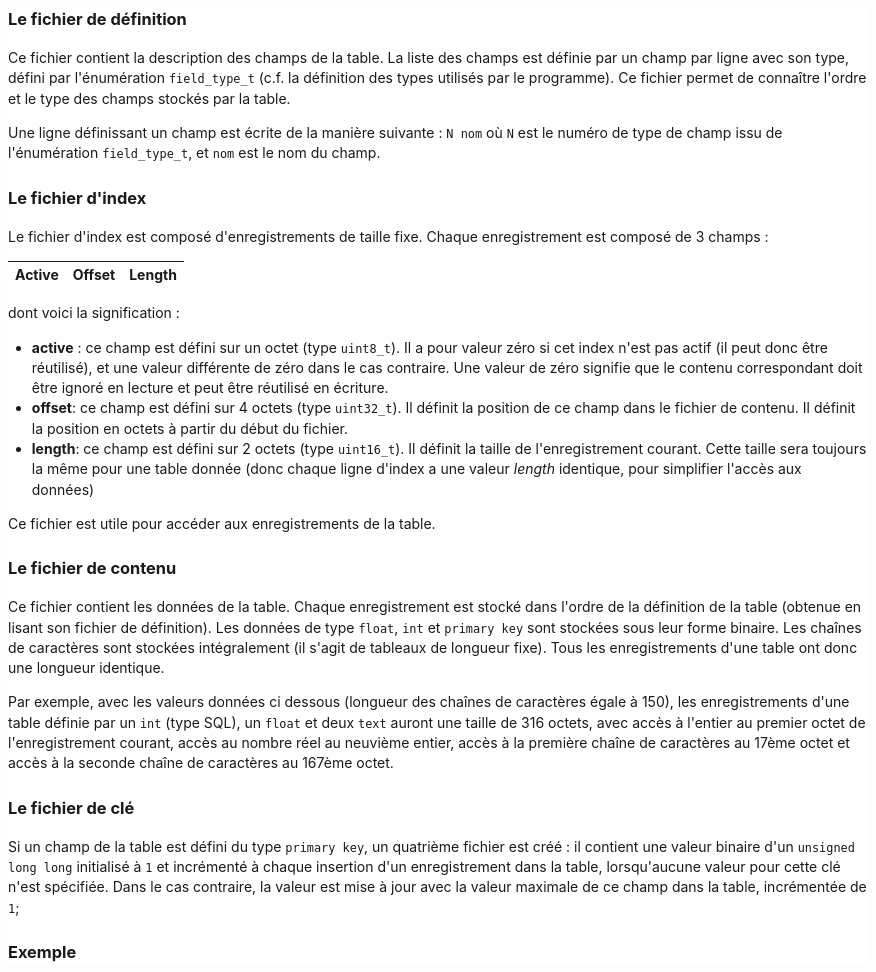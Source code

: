 ### Le fichier de définition

Ce fichier contient la description des champs de la table. La liste des champs est définie par un champ par ligne avec son type, défini par l'énumération `field_type_t` (c.f. la définition des types utilisés par le programme). Ce fichier permet de connaître l'ordre et le type des champs stockés par la table.

Une ligne définissant un champ est écrite de la manière suivante : `N nom` où `N` est le numéro de type de champ issu de l'énumération `field_type_t`, et `nom` est le nom du champ.

### Le fichier d'index

Le fichier d'index est composé d'enregistrements de taille fixe. Chaque enregistrement est composé de 3 champs :

| Active | Offset | Length |
| ------ | ------ | ------ |

dont voici la signification :

- **active** : ce champ est défini sur un octet (type `uint8_t`). Il a pour valeur zéro si cet index n'est pas actif (il peut donc être réutilisé), et une valeur différente de zéro dans le cas contraire. Une valeur de zéro signifie que le contenu correspondant doit être ignoré en lecture et peut être réutilisé en écriture.
- **offset**: ce champ est défini sur 4 octets (type `uint32_t`). Il définit la position de ce champ dans le fichier de contenu. Il définit la position en octets à partir du début du fichier.
- **length**: ce champ est défini sur 2 octets (type `uint16_t`). Il définit la taille de l'enregistrement courant. Cette taille sera toujours la même pour une table donnée (donc chaque ligne d'index a une valeur *length* identique, pour simplifier l'accès aux données)

Ce fichier est utile pour accéder aux enregistrements de la table.

### Le fichier de contenu

Ce fichier contient les données de la table. Chaque enregistrement est stocké dans l'ordre de la définition de la table (obtenue en lisant son fichier de définition). Les données de type `float`, `int` et `primary key` sont stockées sous leur forme binaire. Les chaînes de caractères sont stockées intégralement (il s'agit de tableaux de longueur fixe). Tous les enregistrements d'une table ont donc une longueur identique.

Par exemple, avec les valeurs données ci dessous (longueur des chaînes de caractères égale à 150), les enregistrements d'une table définie par un `int` (type SQL), un `float` et deux `text` auront une taille de 316 octets, avec accès à l'entier au premier octet de l'enregistrement courant, accès au nombre réel au neuvième entier, accès à la première chaîne de caractères au 17ème octet et accès à la seconde chaîne de caractères au 167ème octet.

### Le fichier de clé

Si un champ de la table est défini du type `primary key`, un quatrième fichier est créé : il contient une valeur binaire d'un `unsigned long long` initialisé à `1` et incrémenté à chaque insertion d'un enregistrement dans la table, lorsqu'aucune valeur pour cette clé n'est spécifiée. Dans le cas contraire, la valeur est mise à jour avec la valeur maximale de ce champ dans la table, incrémentée de `1`;

### Exemple
